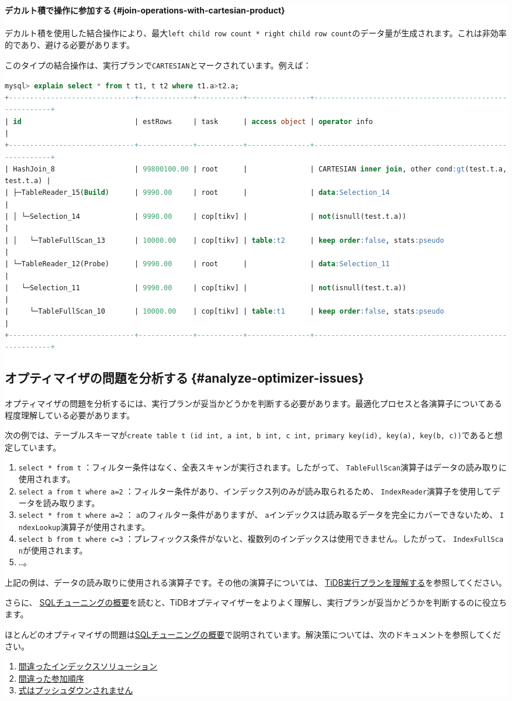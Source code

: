 #### デカルト積で操作に参加する {#join-operations-with-cartesian-product}

デカルト積を使用した結合操作により、最大`left child row count * right child row count`のデータ量が生成されます。これは非効率的であり、避ける必要があります。

このタイプの結合操作は、実行プランで`CARTESIAN`とマークされています。例えば：

```sql
mysql> explain select * from t t1, t t2 where t1.a>t2.a;
+------------------------------+-------------+-----------+---------------+---------------------------------------------------------+
| id                           | estRows     | task      | access object | operator info                                           |
+------------------------------+-------------+-----------+---------------+---------------------------------------------------------+
| HashJoin_8                   | 99800100.00 | root      |               | CARTESIAN inner join, other cond:gt(test.t.a, test.t.a) |
| ├─TableReader_15(Build)      | 9990.00     | root      |               | data:Selection_14                                       |
| │ └─Selection_14             | 9990.00     | cop[tikv] |               | not(isnull(test.t.a))                                   |
| │   └─TableFullScan_13       | 10000.00    | cop[tikv] | table:t2      | keep order:false, stats:pseudo                          |
| └─TableReader_12(Probe)      | 9990.00     | root      |               | data:Selection_11                                       |
|   └─Selection_11             | 9990.00     | cop[tikv] |               | not(isnull(test.t.a))                                   |
|     └─TableFullScan_10       | 10000.00    | cop[tikv] | table:t1      | keep order:false, stats:pseudo                          |
+------------------------------+-------------+-----------+---------------+---------------------------------------------------------+
```

## オプティマイザの問題を分析する {#analyze-optimizer-issues}

オプティマイザの問題を分析するには、実行プランが妥当かどうかを判断する必要があります。最適化プロセスと各演算子についてある程度理解している必要があります。

次の例では、テーブルスキーマが`create table t (id int, a int, b int, c int, primary key(id), key(a), key(b, c))`であると想定しています。

1.  `select * from t` ：フィルター条件はなく、全表スキャンが実行されます。したがって、 `TableFullScan`演算子はデータの読み取りに使用されます。
2.  `select a from t where a=2` ：フィルター条件があり、インデックス列のみが読み取られるため、 `IndexReader`演算子を使用してデータを読み取ります。
3.  `select * from t where a=2` ： `a`のフィルター条件がありますが、 `a`インデックスは読み取るデータを完全にカバーできないため、 `IndexLookup`演算子が使用されます。
4.  `select b from t where c=3` ：プレフィックス条件がないと、複数列のインデックスは使用できません。したがって、 `IndexFullScan`が使用されます。
5.  ..。

上記の例は、データの読み取りに使用される演算子です。その他の演算子については、 [TiDB実行プランを理解する](/explain-overview.md)を参照してください。

さらに、 [SQLチューニングの概要](/sql-tuning-overview.md)を読むと、TiDBオプティマイザーをよりよく理解し、実行プランが妥当かどうかを判断するのに役立ちます。

ほとんどのオプティマイザの問題は[SQLチューニングの概要](/sql-tuning-overview.md)で説明されています。解決策については、次のドキュメントを参照してください。

1.  [間違ったインデックスソリューション](/wrong-index-solution.md)
2.  [間違った参加順序](/join-reorder.md)
3.  [式はプッシュダウンされません](/blocklist-control-plan.md)
